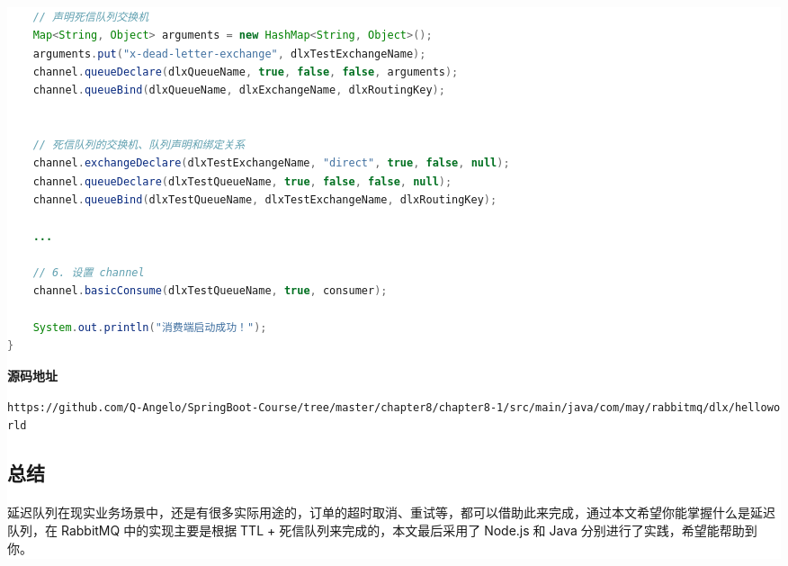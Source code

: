 ```java
    // 声明死信队列交换机
    Map<String, Object> arguments = new HashMap<String, Object>();
    arguments.put("x-dead-letter-exchange", dlxTestExchangeName);
    channel.queueDeclare(dlxQueueName, true, false, false, arguments);
    channel.queueBind(dlxQueueName, dlxExchangeName, dlxRoutingKey);


    // 死信队列的交换机、队列声明和绑定关系
    channel.exchangeDeclare(dlxTestExchangeName, "direct", true, false, null);
    channel.queueDeclare(dlxTestQueueName, true, false, false, null);
    channel.queueBind(dlxTestQueueName, dlxTestExchangeName, dlxRoutingKey);

    ...

    // 6. 设置 channel
    channel.basicConsume(dlxTestQueueName, true, consumer);

    System.out.println("消费端启动成功！");
}
```

**源码地址**

```
https://github.com/Q-Angelo/SpringBoot-Course/tree/master/chapter8/chapter8-1/src/main/java/com/may/rabbitmq/dlx/helloworld
```

## 总结

延迟队列在现实业务场景中，还是有很多实际用途的，订单的超时取消、重试等，都可以借助此来完成，通过本文希望你能掌握什么是延迟队列，在 RabbitMQ 中的实现主要是根据 TTL + 死信队列来完成的，本文最后采用了 Node.js 和 Java 分别进行了实践，希望能帮助到你。
